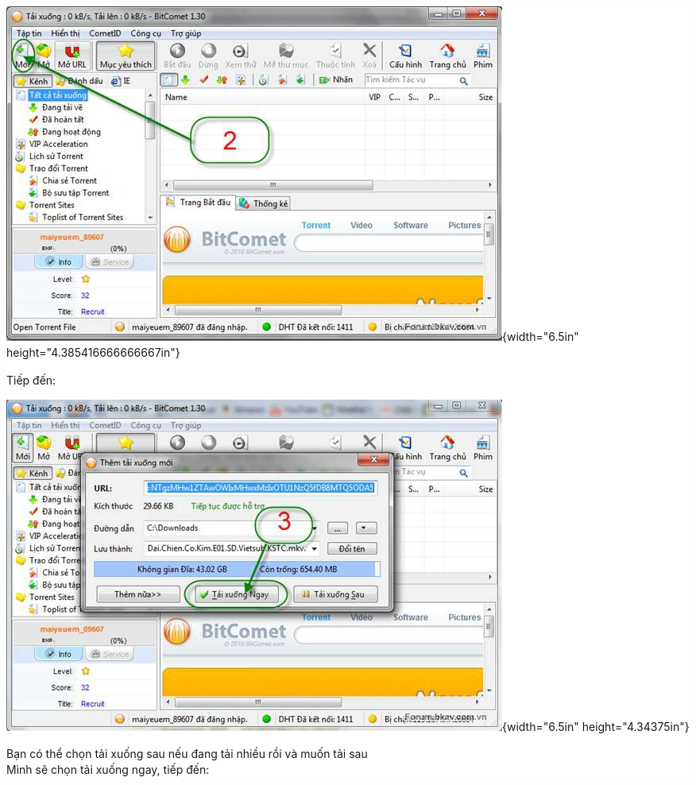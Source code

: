 ![](3.7.3-huong-dan-su-dung-phan-mem-download-torrent-media/media/image83.jpeg){width="6.5in"
height="4.385416666666667in"}

Tiếp đến: 

![](3.7.3-huong-dan-su-dung-phan-mem-download-torrent-media/media/image84.jpeg){width="6.5in"
height="4.34375in"}

Bạn có thể chọn tải xuống sau nếu đang tải nhiều rồi và muốn tải sau\
Mình sẽ chọn tải xuống ngay, tiếp đến: 
